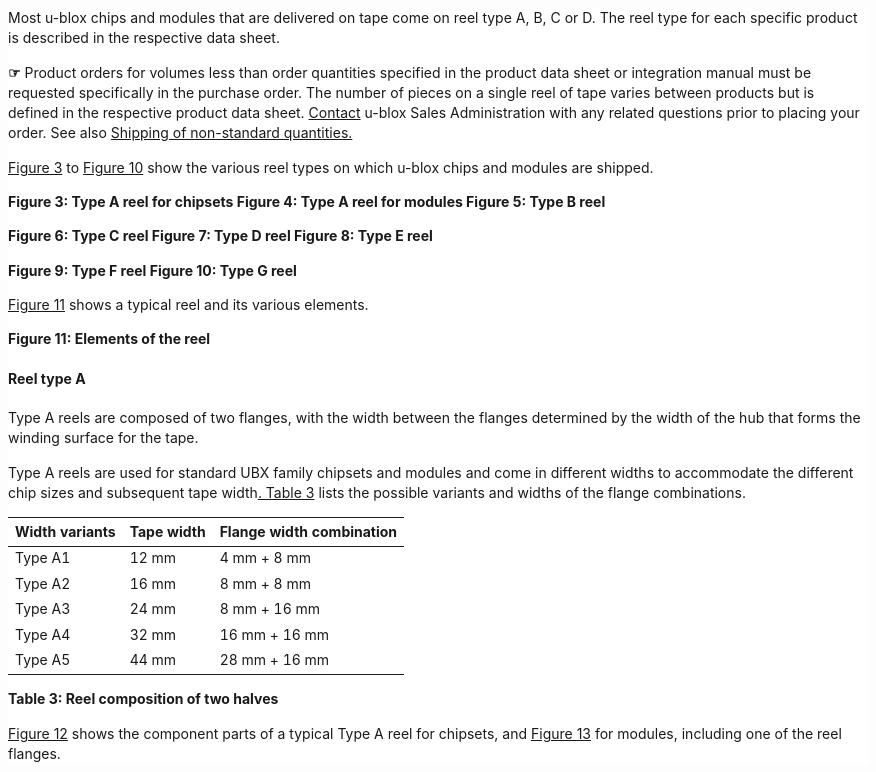 Most u-blox chips and modules that are delivered on tape come on reel type A, B, C or D. The reel type for each specific product is described in the respective data sheet.

**☞** Product orders for volumes less than order quantities specified in the product data sheet or integration manual must be requested specifically in the purchase order. The number of pieces on a single reel of tape varies between products but is defined in the respective product data sheet. [Contact](#page-38-0) u-blox Sales Administration with any related questions prior to placing your order. See also [Shipping of non-standard quantities.](#page-28-0)

[Figure 3](#page-6-0) to [Figure 10](#page-6-1) show the various reel types on which u-blox chips and modules are shipped.



**Figure 3: Type A reel for chipsets Figure 4: Type A reel for modules Figure 5: Type B reel**

<span id="page-6-0"></span>











**Figure 6: Type C reel Figure 7: Type D reel Figure 8: Type E reel**



**Figure 9: Type F reel Figure 10: Type G reel**

<span id="page-6-1"></span>[Figure 11](#page-6-2) shows a typical reel and its various elements.



<span id="page-6-2"></span>**Figure 11: Elements of the reel**

#### <span id="page-7-0"></span>**Reel type A**

Type A reels are composed of two flanges, with the width between the flanges determined by the width of the hub that forms the winding surface for the tape.

Type A reels are used for standard UBX family chipsets and modules and come in different widths to accommodate the different chip sizes and subsequent tape width[. Table 3](#page-7-1) lists the possible variants and widths of the flange combinations.

| Width variants | Tape width | Flange width combination |
|----------------|------------|--------------------------|
| Type A1        | 12 mm      | 4 mm + 8 mm              |
| Type A2        | 16 mm      | 8 mm + 8 mm              |
| Type A3        | 24 mm      | 8 mm + 16 mm             |
| Type A4        | 32 mm      | 16 mm + 16 mm            |
| Type A5        | 44 mm      | 28 mm + 16 mm            |

<span id="page-7-1"></span>**Table 3: Reel composition of two halves**

[Figure 12](#page-7-2) shows the component parts of a typical Type A reel for chipsets, and [Figure 13](#page-8-0) for modules, including one of the reel flanges.
